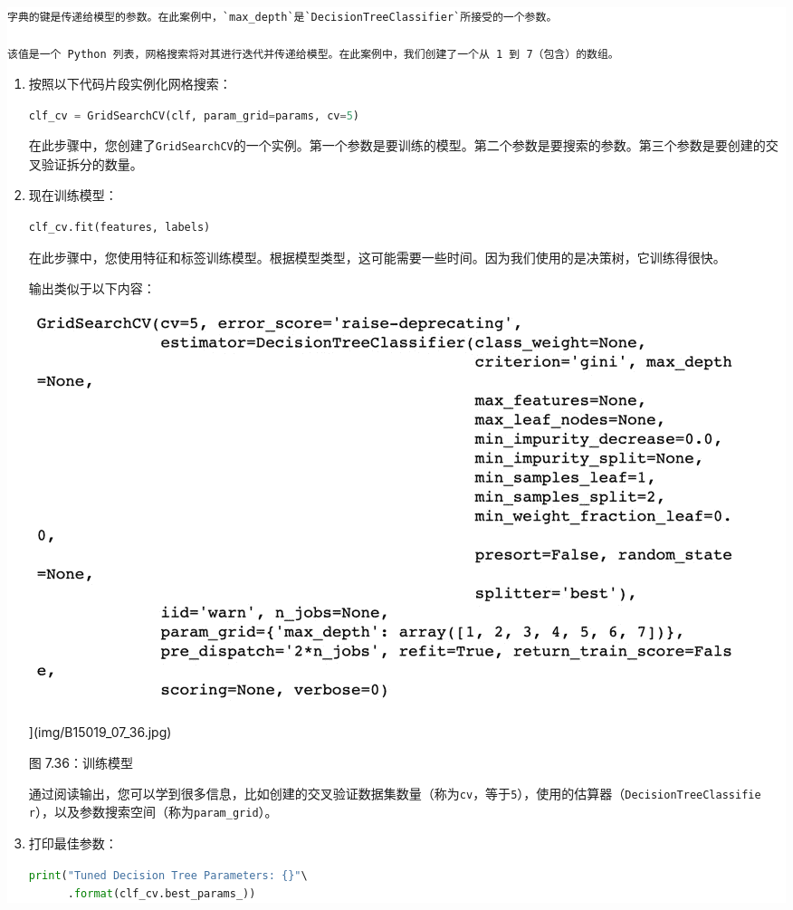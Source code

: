     字典的键是传递给模型的参数。在此案例中，`max_depth`是`DecisionTreeClassifier`所接受的一个参数。

    该值是一个 Python 列表，网格搜索将对其进行迭代并传递给模型。在此案例中，我们创建了一个从 1 到 7（包含）的数组。

1.  按照以下代码片段实例化网格搜索：

    ```py
    clf_cv = GridSearchCV(clf, param_grid=params, cv=5)
    ```

    在此步骤中，您创建了`GridSearchCV`的一个实例。第一个参数是要训练的模型。第二个参数是要搜索的参数。第三个参数是要创建的交叉验证拆分的数量。

1.  现在训练模型：

    ```py
    clf_cv.fit(features, labels)
    ```

    在此步骤中，您使用特征和标签训练模型。根据模型类型，这可能需要一些时间。因为我们使用的是决策树，它训练得很快。

    输出类似于以下内容：

    ![图 7.36：训练模型](img/B15019_07_36.jpg)

    ](img/B15019_07_36.jpg)

    图 7.36：训练模型

    通过阅读输出，您可以学到很多信息，比如创建的交叉验证数据集数量（称为`cv`，等于`5`），使用的估算器（`DecisionTreeClassifier`），以及参数搜索空间（称为`param_grid`）。

1.  打印最佳参数：

    ```py
    print("Tuned Decision Tree Parameters: {}"\
          .format(clf_cv.best_params_))
    ```

